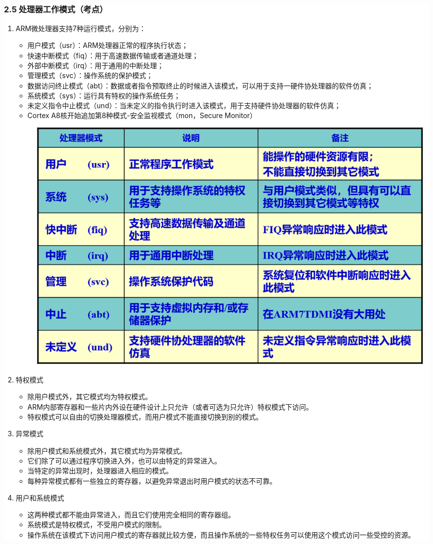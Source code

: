 
### 2.5 处理器工作模式（考点）
1. ARM微处理器支持7种运行模式，分别为：
    - 用户模式（usr）：ARM处理器正常的程序执行状态；
    - 快速中断模式（fiq）：用于高速数据传输或者通道处理；
    - 外部中断模式（irq）：用于通用的中断处理；
    - 管理模式（svc）：操作系统的保护模式；
    - 数据访问终止模式（abt）：数据或者指令预取终止的时候进入该模式，可以用于支持一硬件协处理器的软件仿真；
    - 系统模式（sys）：运行具有特权的操作系统任务；
    - 未定义指令中止模式（und）：当未定义的指令执行时进入该模式，用于支持硬件协处理器的软件仿真；
    - Cortex A8核开始追加第8种模式-安全监视模式（mon，Secure Monitor）
    ![alt text](img/image-27.png)


2. 特权模式
    - 除用户模式外，其它模式均为特权模式。
    - ARM内部寄存器和一些片内外设在硬件设计上只允许（或者可选为只允许）特权模式下访问。
    - 特权模式可以自由的切换处理器模式，而用户模式不能直接切换到别的模式。

3. 异常模式
    - 除用户模式和系统模式外，其它模式均为异常模式。
    - 它们除了可以通过程序切换进入外，也可以由特定的异常进入。
    - 当特定的异常出现时，处理器进入相应的模式。
    - 每种异常模式都有一些独立的寄存器，以避免异常退出时用户模式的状态不可靠。

4. 用户和系统模式
    - 这两种模式都不能由异常进入，而且它们使用完全相同的寄存器组。
    - 系统模式是特权模式，不受用户模式的限制。
    - 操作系统在该模式下访问用户模式的寄存器就比较方便，而且操作系统的一些特权任务可以使用这个模式访问一些受控的资源。

